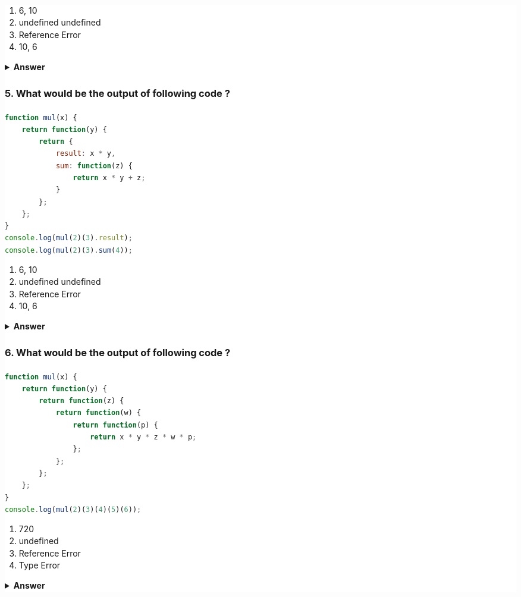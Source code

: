 1. 6, 10
2. undefined undefined
3. Reference Error
4. 10, 6
	
<details><summary><b>Answer</b></summary></details>

### 5. What would be the output of following code ?

```javascript
function mul(x) {
	return function(y) {
		return {
			result: x * y,
			sum: function(z) {
				return x * y + z;
			}
		};
	};
}
console.log(mul(2)(3).result);
console.log(mul(2)(3).sum(4));
```

1. 6, 10
2. undefined undefined
3. Reference Error
4. 10, 6
	
<details><summary><b>Answer</b></summary></details>

### 6. What would be the output of following code ?

```javascript
function mul(x) {
	return function(y) {
		return function(z) {
			return function(w) {
				return function(p) {
					return x * y * z * w * p;
				};
			};
		};
	};
}
console.log(mul(2)(3)(4)(5)(6));
```

1. 720
2. undefined
3. Reference Error
4. Type Error
	
<details><summary><b>Answer</b></summary></details>
